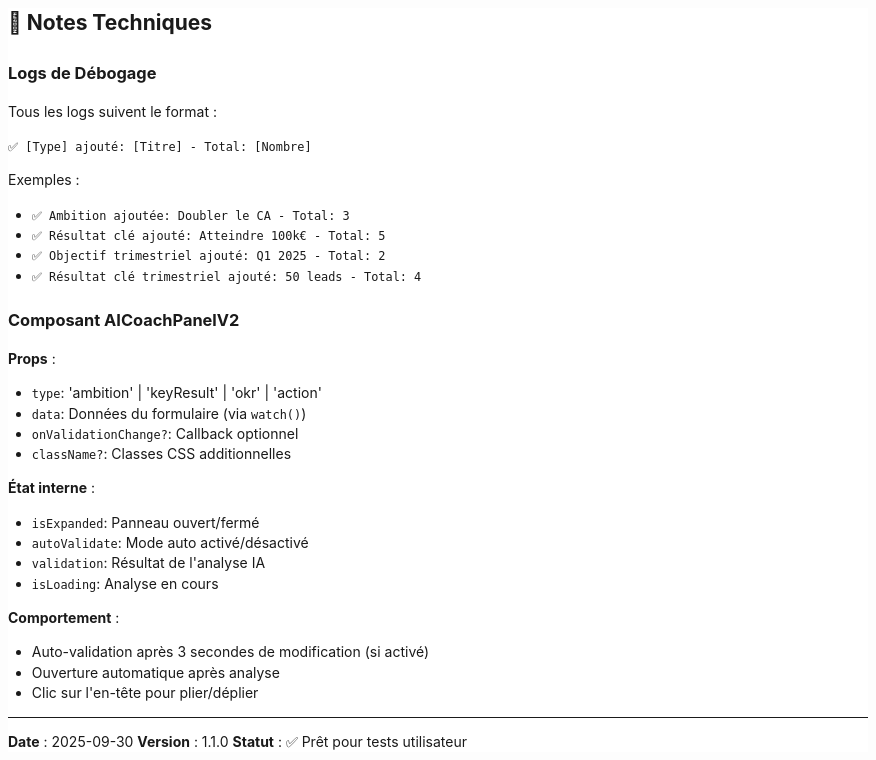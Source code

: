 
## 📝 Notes Techniques

### Logs de Débogage

Tous les logs suivent le format :
```
✅ [Type] ajouté: [Titre] - Total: [Nombre]
```

Exemples :
- `✅ Ambition ajoutée: Doubler le CA - Total: 3`
- `✅ Résultat clé ajouté: Atteindre 100k€ - Total: 5`
- `✅ Objectif trimestriel ajouté: Q1 2025 - Total: 2`
- `✅ Résultat clé trimestriel ajouté: 50 leads - Total: 4`

### Composant AICoachPanelV2

**Props** :
- `type`: 'ambition' | 'keyResult' | 'okr' | 'action'
- `data`: Données du formulaire (via `watch()`)
- `onValidationChange?`: Callback optionnel
- `className?`: Classes CSS additionnelles

**État interne** :
- `isExpanded`: Panneau ouvert/fermé
- `autoValidate`: Mode auto activé/désactivé
- `validation`: Résultat de l'analyse IA
- `isLoading`: Analyse en cours

**Comportement** :
- Auto-validation après 3 secondes de modification (si activé)
- Ouverture automatique après analyse
- Clic sur l'en-tête pour plier/déplier

---

**Date** : 2025-09-30
**Version** : 1.1.0
**Statut** : ✅ Prêt pour tests utilisateur


